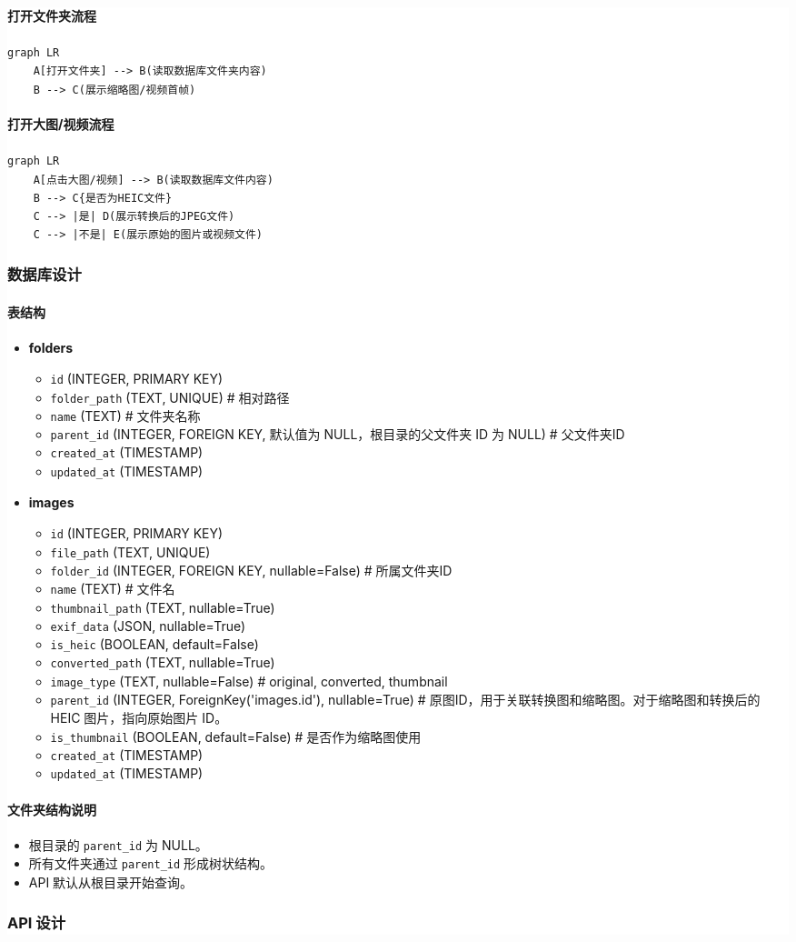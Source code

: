 #### 打开文件夹流程

```mermaid
graph LR
    A[打开文件夹] --> B(读取数据库文件夹内容)
    B --> C(展示缩略图/视频首帧)
```

#### 打开大图/视频流程

```mermaid
graph LR
    A[点击大图/视频] --> B(读取数据库文件内容)
    B --> C{是否为HEIC文件}
    C --> |是| D(展示转换后的JPEG文件)
    C --> |不是| E(展示原始的图片或视频文件)
```

### 数据库设计

#### 表结构

- **folders**
    - `id` (INTEGER, PRIMARY KEY)
    - `folder_path` (TEXT, UNIQUE)  # 相对路径
    - `name` (TEXT)  # 文件夹名称
    - `parent_id` (INTEGER, FOREIGN KEY, 默认值为 NULL，根目录的父文件夹 ID 为 NULL)  # 父文件夹ID
    - `created_at` (TIMESTAMP)
    - `updated_at` (TIMESTAMP)

- **images**
    - `id` (INTEGER, PRIMARY KEY)
    - `file_path` (TEXT, UNIQUE)
    - `folder_id` (INTEGER, FOREIGN KEY, nullable=False)  # 所属文件夹ID
    - `name` (TEXT)  # 文件名
    - `thumbnail_path` (TEXT, nullable=True)
    - `exif_data` (JSON, nullable=True)
    - `is_heic` (BOOLEAN, default=False)
    - `converted_path` (TEXT, nullable=True)
    - `image_type` (TEXT, nullable=False)  # original, converted, thumbnail
    - `parent_id` (INTEGER, ForeignKey('images.id'), nullable=True)  # 原图ID，用于关联转换图和缩略图。对于缩略图和转换后的 HEIC 图片，指向原始图片 ID。
    - `is_thumbnail` (BOOLEAN, default=False)  # 是否作为缩略图使用
    - `created_at` (TIMESTAMP)
    - `updated_at` (TIMESTAMP)

#### 文件夹结构说明

- 根目录的 `parent_id` 为 NULL。
- 所有文件夹通过 `parent_id` 形成树状结构。
- API 默认从根目录开始查询。

### API 设计

